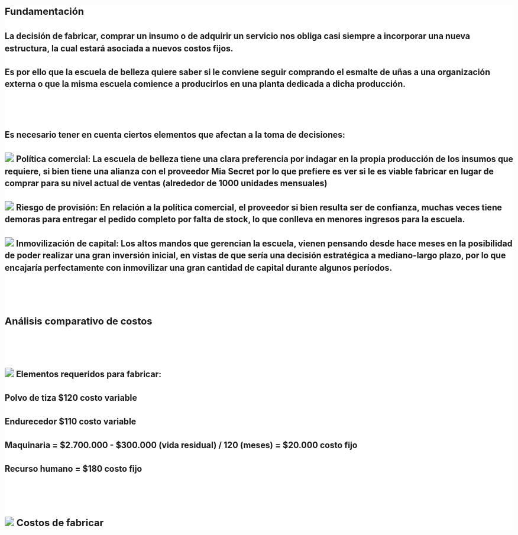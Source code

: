 
### Fundamentación
#### La decisión de fabricar, comprar un insumo o de adquirir un servicio nos obliga casi siempre a incorporar una nueva estructura, la cual estará asociada a nuevos costos fijos.
#### Es por ello que la escuela de belleza quiere saber si le conviene seguir comprando el esmalte de uñas a una organización externa o que la misma escuela comience a producirlos en una planta dedicada a dicha producción. ‎ ‎ ‎ ‎ ‎ ‎ ‎ ‎ ‎ ‎ ‎ ‎ ‎ ‎ ‎ ‎ ‎ ‎ ‎ ‎ ‎ ‎ ‎ ‎ ‎ ‎ ‎ ‎ ‎ ‎ ‎ ‎ ‎ ‎ ‎ ‎ ‎ ‎ 
###  ‎ ‎ ‎ ‎ ‎ ‎ ‎ ‎ ‎ ‎‎ ‎ ‎ ‎ ‎ ‎ ‎ ‎ ‎ ‎ ‎ ‎ ‎ ‎ ‎ ‎ ‎ ‎ ‎ ‎ ‎ ‎ ‎ ‎ ‎ ‎ ‎ ‎ ‎ ‎ ‎ ‎ ‎ ‎ ‎ ‎ ‎ ‎ ‎ 
#### Es necesario tener en cuenta ciertos elementos que afectan a la toma de decisiones:
#### <img src="https://img.icons8.com/plumpy/13/000000/sphere.png"/> Política comercial: La escuela de belleza tiene una clara preferencia por indagar en la propia producción de los insumos que requiere, si bien tiene una alianza con el proveedor Mia Secret por lo que prefiere es ver si le es viable fabricar en lugar de comprar para su nivel actual de ventas (alrededor de 1000 unidades mensuales)
#### <img src="https://img.icons8.com/plumpy/13/000000/sphere.png"/> Riesgo de provisión: En relación a la política comercial, el proveedor si bien resulta ser de confianza, muchas veces tiene demoras para entregar el pedido completo por falta de stock, lo que conlleva en menores ingresos para la escuela.
#### <img src="https://img.icons8.com/plumpy/13/000000/sphere.png"/> Inmovilización de capital: Los altos mandos que gerencian la escuela, vienen pensando desde hace meses en la posibilidad de poder realizar una gran inversión inicial, en vistas de que sería una decisión estratégica a mediano-largo plazo, por lo que encajaría perfectamente con inmovilizar una gran cantidad de capital durante algunos períodos.
###  ‎ ‎ ‎ ‎ ‎ ‎ ‎ ‎ ‎ ‎‎ ‎ ‎ ‎ ‎ ‎ ‎ ‎ ‎ ‎ ‎ ‎ ‎ ‎ ‎ ‎ ‎ ‎ ‎ ‎ ‎ ‎ ‎ ‎ ‎ ‎ ‎ ‎ ‎ ‎ ‎ ‎ ‎ ‎ ‎ ‎ ‎ ‎ ‎ 
####
### Análisis comparativo de costos
###  ‎ ‎ ‎ ‎ ‎ ‎ ‎ ‎ ‎ ‎‎ ‎ ‎ ‎ ‎ ‎ ‎ ‎ ‎ ‎ ‎ ‎ ‎ ‎ ‎ ‎ ‎ ‎ ‎ ‎ ‎ ‎ ‎ ‎ ‎ ‎ ‎ ‎ ‎ ‎ ‎ ‎ ‎ ‎ ‎ ‎ ‎ ‎ ‎ 
#### <img src="https://img.icons8.com/plumpy/15/000000/sphere.png"/>  Elementos requeridos para fabricar:
#### Polvo de tiza $120 costo variable
#### Endurecedor $110 costo variable
#### Maquinaria = $2.700.000 - $300.000 (vida residual) / 120 (meses) = $20.000 costo fijo
#### Recurso humano = $180 costo fijo
###  ‎ ‎ ‎ ‎ ‎ ‎ ‎ ‎ ‎ ‎‎ ‎ ‎ ‎ ‎ ‎ ‎ ‎ ‎ ‎ ‎ ‎ ‎ ‎ ‎ ‎ ‎ ‎ ‎ ‎ ‎ ‎ ‎ ‎ ‎ ‎ ‎ ‎ ‎ ‎ ‎ ‎ ‎ ‎ ‎ ‎ ‎ ‎ ‎ 
### <img src="https://img.icons8.com/plumpy/15/000000/sphere.png"/>  Costos de fabricar
